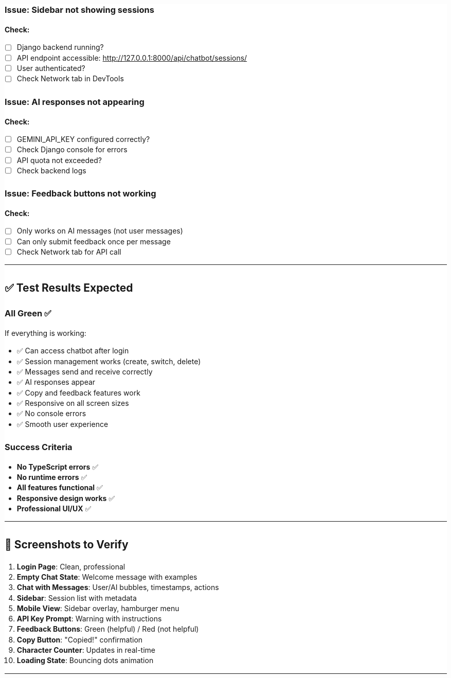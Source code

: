 ### Issue: Sidebar not showing sessions
**Check:**
- [ ] Django backend running?
- [ ] API endpoint accessible: http://127.0.0.1:8000/api/chatbot/sessions/
- [ ] User authenticated?
- [ ] Check Network tab in DevTools

### Issue: AI responses not appearing
**Check:**
- [ ] GEMINI_API_KEY configured correctly?
- [ ] Check Django console for errors
- [ ] API quota not exceeded?
- [ ] Check backend logs

### Issue: Feedback buttons not working
**Check:**
- [ ] Only works on AI messages (not user messages)
- [ ] Can only submit feedback once per message
- [ ] Check Network tab for API call

---

## ✅ Test Results Expected

### All Green ✅
If everything is working:
- ✅ Can access chatbot after login
- ✅ Session management works (create, switch, delete)
- ✅ Messages send and receive correctly
- ✅ AI responses appear
- ✅ Copy and feedback features work
- ✅ Responsive on all screen sizes
- ✅ No console errors
- ✅ Smooth user experience

### Success Criteria
- **No TypeScript errors** ✅
- **No runtime errors** ✅
- **All features functional** ✅
- **Responsive design works** ✅
- **Professional UI/UX** ✅

---

## 📸 Screenshots to Verify

1. **Login Page**: Clean, professional
2. **Empty Chat State**: Welcome message with examples
3. **Chat with Messages**: User/AI bubbles, timestamps, actions
4. **Sidebar**: Session list with metadata
5. **Mobile View**: Sidebar overlay, hamburger menu
6. **API Key Prompt**: Warning with instructions
7. **Feedback Buttons**: Green (helpful) / Red (not helpful)
8. **Copy Button**: "Copied!" confirmation
9. **Character Counter**: Updates in real-time
10. **Loading State**: Bouncing dots animation

---